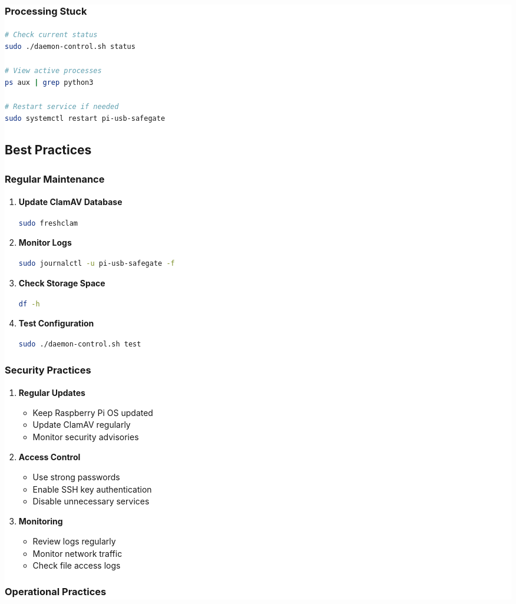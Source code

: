 ### Processing Stuck

```bash
# Check current status
sudo ./daemon-control.sh status

# View active processes
ps aux | grep python3

# Restart service if needed
sudo systemctl restart pi-usb-safegate
```

## Best Practices

### Regular Maintenance

1. **Update ClamAV Database**
   ```bash
   sudo freshclam
   ```

2. **Monitor Logs**
   ```bash
   sudo journalctl -u pi-usb-safegate -f
   ```

3. **Check Storage Space**
   ```bash
   df -h
   ```

4. **Test Configuration**
   ```bash
   sudo ./daemon-control.sh test
   ```

### Security Practices

1. **Regular Updates**
   - Keep Raspberry Pi OS updated
   - Update ClamAV regularly
   - Monitor security advisories

2. **Access Control**
   - Use strong passwords
   - Enable SSH key authentication
   - Disable unnecessary services

3. **Monitoring**
   - Review logs regularly
   - Monitor network traffic
   - Check file access logs

### Operational Practices

